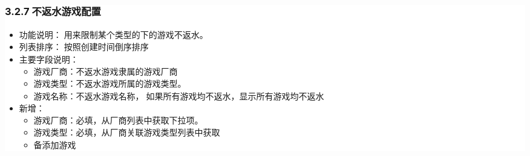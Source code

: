 ### 3.2.7 不返水游戏配置
* 功能说明： 用来限制某个类型的下的游戏不返水。
* 列表排序： 按照创建时间倒序排序
* 主要字段说明：
    +  游戏厂商：不返水游戏隶属的游戏厂商
    +  游戏类型：不返水游戏所属的游戏类型。
    +  游戏名称：不返水游戏名称， 如果所有游戏均不返水，显示所有游戏均不返水
* 新增： 
    + 游戏厂商：必填，从厂商列表中获取下拉项。
    + 游戏类型：必填，从厂商关联游戏类型列表中获取
    + 备添加游戏
